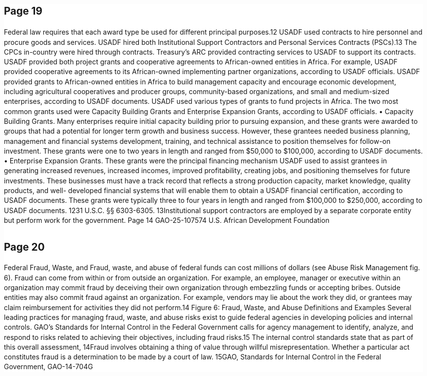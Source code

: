 
## Page 19

Federal law requires that each award type be used for different principal
purposes.12 USADF used contracts to hire personnel and procure goods
and services. USADF hired both Institutional Support Contractors and
Personal Services Contracts (PSCs).13 The CPCs in-country were hired
through contracts. Treasury’s ARC provided contracting services to
USADF to support its contracts.
USADF provided both project grants and cooperative agreements to
African-owned entities in Africa. For example, USADF provided
cooperative agreements to its African-owned implementing partner
organizations, according to USADF officials. USADF provided grants to
African-owned entities in Africa to build management capacity and
encourage economic development, including agricultural cooperatives
and producer groups, community-based organizations, and small and
medium-sized enterprises, according to USADF documents.
USADF used various types of grants to fund projects in Africa. The two
most common grants used were Capacity Building Grants and Enterprise
Expansion Grants, according to USADF officials.
• Capacity Building Grants. Many enterprises require initial capacity
building prior to pursuing expansion, and these grants were awarded
to groups that had a potential for longer term growth and business
success. However, these grantees needed business planning,
management and financial systems development, training, and
technical assistance to position themselves for follow-on investment.
These grants were one to two years in length and ranged from
$50,000 to $100,000, according to USADF documents.
• Enterprise Expansion Grants. These grants were the principal
financing mechanism USADF used to assist grantees in generating
increased revenues, increased incomes, improved profitability,
creating jobs, and positioning themselves for future investments.
These businesses must have a track record that reflects a strong
production capacity, market knowledge, quality products, and well-
developed financial systems that will enable them to obtain a USADF
financial certification, according to USADF documents. These grants
were typically three to four years in length and ranged from $100,000
to $250,000, according to USADF documents.
1231 U.S.C. §§ 6303-6305.
13Institutional support contractors are employed by a separate corporate entity but perform
work for the government.
Page 14 GAO-25-107574 U.S. African Development Foundation


## Page 20

Federal Fraud, Waste, and Fraud, waste, and abuse of federal funds can cost millions of dollars (see
Abuse Risk Management fig. 6). Fraud can come from within or from outside an organization. For
example, an employee, manager or executive within an organization may
commit fraud by deceiving their own organization through embezzling
funds or accepting bribes. Outside entities may also commit fraud against
an organization. For example, vendors may lie about the work they did, or
grantees may claim reimbursement for activities they did not perform.14
Figure 6: Fraud, Waste, and Abuse Definitions and Examples
Several leading practices for managing fraud, waste, and abuse risks
exist to guide federal agencies in developing policies and internal
controls. GAO’s Standards for Internal Control in the Federal Government
calls for agency management to identify, analyze, and respond to risks
related to achieving their objectives, including fraud risks.15 The internal
control standards state that as part of this overall assessment,
14Fraud involves obtaining a thing of value through willful misrepresentation. Whether a
particular act constitutes fraud is a determination to be made by a court of law.
15GAO, Standards for Internal Control in the Federal Government, GAO-14-704G